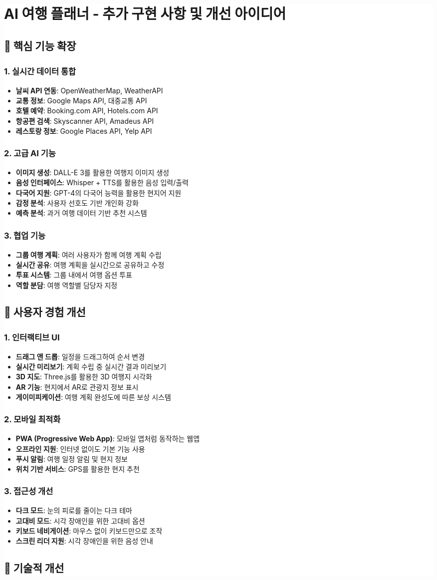 # AI 여행 플래너 - 추가 구현 사항 및 개선 아이디어

## 🚀 핵심 기능 확장

### 1. 실시간 데이터 통합
- **날씨 API 연동**: OpenWeatherMap, WeatherAPI
- **교통 정보**: Google Maps API, 대중교통 API
- **호텔 예약**: Booking.com API, Hotels.com API
- **항공편 검색**: Skyscanner API, Amadeus API
- **레스토랑 정보**: Google Places API, Yelp API

### 2. 고급 AI 기능
- **이미지 생성**: DALL-E 3를 활용한 여행지 이미지 생성
- **음성 인터페이스**: Whisper + TTS를 활용한 음성 입력/출력
- **다국어 지원**: GPT-4의 다국어 능력을 활용한 현지어 지원
- **감정 분석**: 사용자 선호도 기반 개인화 강화
- **예측 분석**: 과거 여행 데이터 기반 추천 시스템

### 3. 협업 기능
- **그룹 여행 계획**: 여러 사용자가 함께 여행 계획 수립
- **실시간 공유**: 여행 계획을 실시간으로 공유하고 수정
- **투표 시스템**: 그룹 내에서 여행 옵션 투표
- **역할 분담**: 여행 역할별 담당자 지정

## 🎨 사용자 경험 개선

### 1. 인터랙티브 UI
- **드래그 앤 드롭**: 일정을 드래그하여 순서 변경
- **실시간 미리보기**: 계획 수립 중 실시간 결과 미리보기
- **3D 지도**: Three.js를 활용한 3D 여행지 시각화
- **AR 기능**: 현지에서 AR로 관광지 정보 표시
- **게이미피케이션**: 여행 계획 완성도에 따른 보상 시스템

### 2. 모바일 최적화
- **PWA (Progressive Web App)**: 모바일 앱처럼 동작하는 웹앱
- **오프라인 지원**: 인터넷 없이도 기본 기능 사용
- **푸시 알림**: 여행 일정 알림 및 현지 정보
- **위치 기반 서비스**: GPS를 활용한 현지 추천

### 3. 접근성 개선
- **다크 모드**: 눈의 피로를 줄이는 다크 테마
- **고대비 모드**: 시각 장애인을 위한 고대비 옵션
- **키보드 네비게이션**: 마우스 없이 키보드만으로 조작
- **스크린 리더 지원**: 시각 장애인을 위한 음성 안내

## 🔧 기술적 개선
